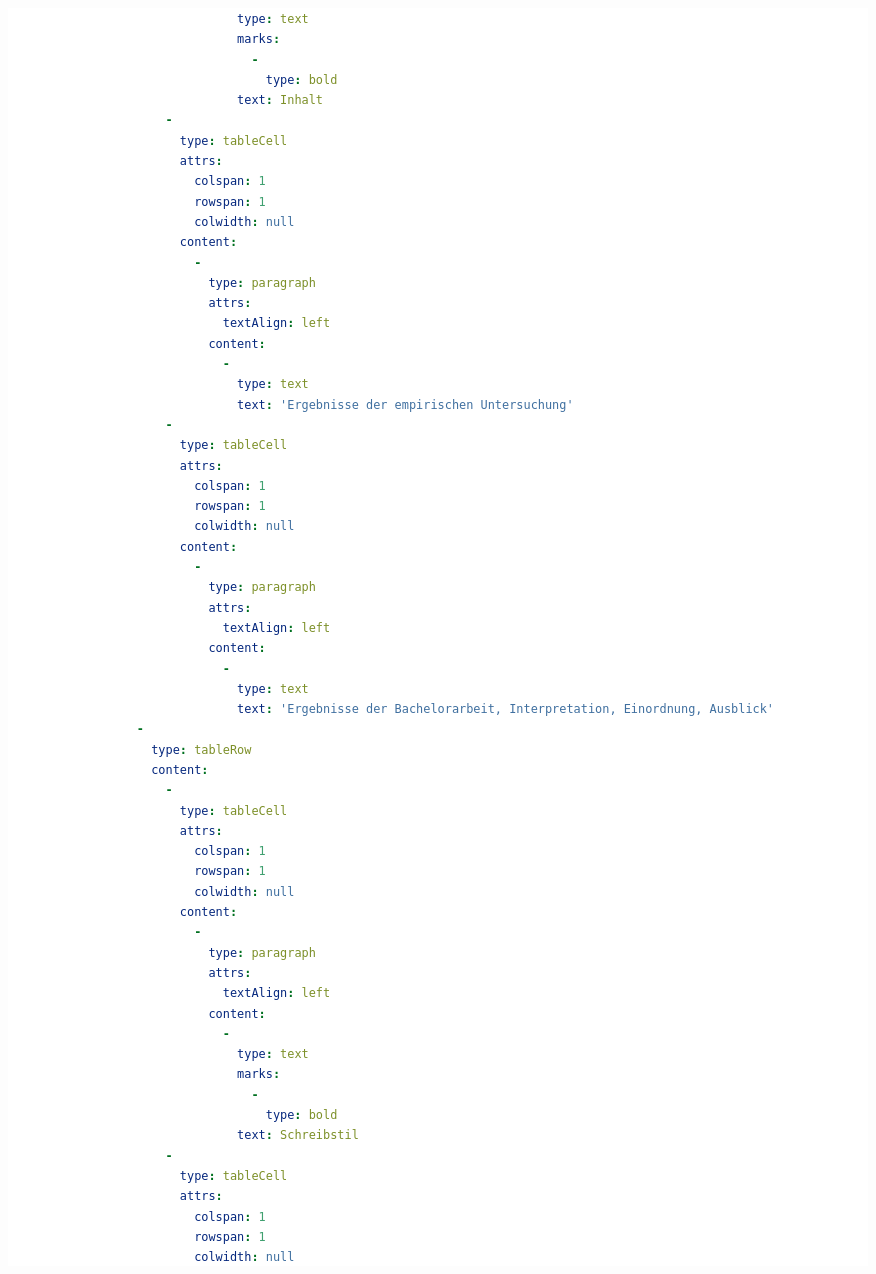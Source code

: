 ```yaml
                                type: text
                                marks:
                                  -
                                    type: bold
                                text: Inhalt
                      -
                        type: tableCell
                        attrs:
                          colspan: 1
                          rowspan: 1
                          colwidth: null
                        content:
                          -
                            type: paragraph
                            attrs:
                              textAlign: left
                            content:
                              -
                                type: text
                                text: 'Ergebnisse der empirischen Untersuchung'
                      -
                        type: tableCell
                        attrs:
                          colspan: 1
                          rowspan: 1
                          colwidth: null
                        content:
                          -
                            type: paragraph
                            attrs:
                              textAlign: left
                            content:
                              -
                                type: text
                                text: 'Ergebnisse der Bachelorarbeit, Interpretation, Einordnung, Ausblick'
                  -
                    type: tableRow
                    content:
                      -
                        type: tableCell
                        attrs:
                          colspan: 1
                          rowspan: 1
                          colwidth: null
                        content:
                          -
                            type: paragraph
                            attrs:
                              textAlign: left
                            content:
                              -
                                type: text
                                marks:
                                  -
                                    type: bold
                                text: Schreibstil
                      -
                        type: tableCell
                        attrs:
                          colspan: 1
                          rowspan: 1
                          colwidth: null
```